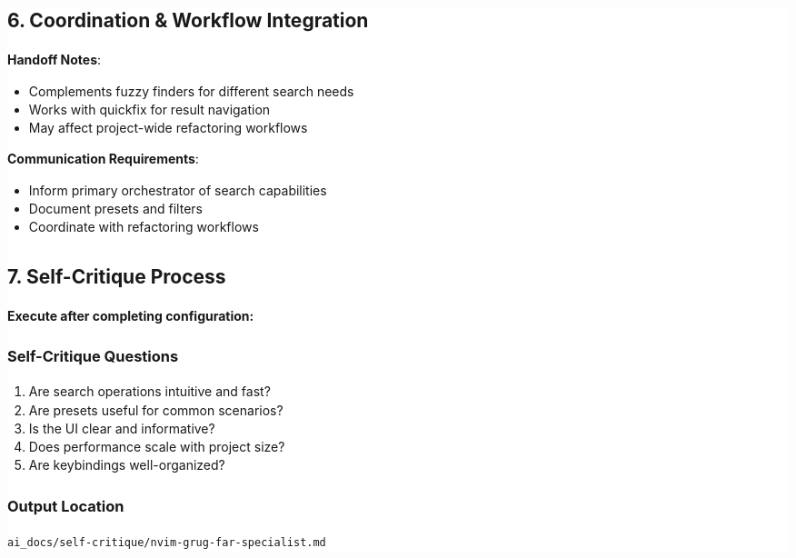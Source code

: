 ## 6. Coordination & Workflow Integration
**Handoff Notes**:
- Complements fuzzy finders for different search needs
- Works with quickfix for result navigation
- May affect project-wide refactoring workflows

**Communication Requirements**:
- Inform primary orchestrator of search capabilities
- Document presets and filters
- Coordinate with refactoring workflows

## 7. Self-Critique Process
**Execute after completing configuration:**

### Self-Critique Questions
1. Are search operations intuitive and fast?
2. Are presets useful for common scenarios?
3. Is the UI clear and informative?
4. Does performance scale with project size?
5. Are keybindings well-organized?

### Output Location
`ai_docs/self-critique/nvim-grug-far-specialist.md`